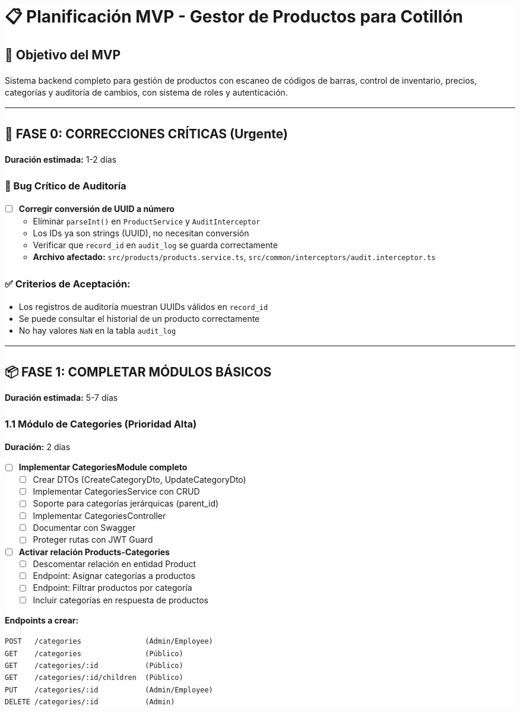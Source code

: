 # 📋 Planificación MVP - Gestor de Productos para Cotillón

## 🎯 Objetivo del MVP
Sistema backend completo para gestión de productos con escaneo de códigos de barras, control de inventario, precios, categorías y auditoría de cambios, con sistema de roles y autenticación.

---

## 🚨 FASE 0: CORRECCIONES CRÍTICAS (Urgente)
**Duración estimada:** 1-2 días

### 🔴 Bug Crítico de Auditoría
- [ ] **Corregir conversión de UUID a número**
  - Eliminar `parseInt()` en `ProductService` y `AuditInterceptor`
  - Los IDs ya son strings (UUID), no necesitan conversión
  - Verificar que `record_id` en `audit_log` se guarda correctamente
  - **Archivo afectado:** `src/products/products.service.ts`, `src/common/interceptors/audit.interceptor.ts`

### ✅ Criterios de Aceptación:
- Los registros de auditoría muestran UUIDs válidos en `record_id`
- Se puede consultar el historial de un producto correctamente
- No hay valores `NaN` en la tabla `audit_log`

---

## 📦 FASE 1: COMPLETAR MÓDULOS BÁSICOS
**Duración estimada:** 5-7 días

### 1.1 Módulo de Categories (Prioridad Alta)
**Duración:** 2 días

- [ ] **Implementar CategoriesModule completo**
  - [ ] Crear DTOs (CreateCategoryDto, UpdateCategoryDto)
  - [ ] Implementar CategoriesService con CRUD
  - [ ] Soporte para categorías jerárquicas (parent_id)
  - [ ] Implementar CategoriesController
  - [ ] Documentar con Swagger
  - [ ] Proteger rutas con JWT Guard

- [ ] **Activar relación Products-Categories**
  - [ ] Descomentar relación en entidad Product
  - [ ] Endpoint: Asignar categorías a productos
  - [ ] Endpoint: Filtrar productos por categoría
  - [ ] Incluir categorías en respuesta de productos

**Endpoints a crear:**
```
POST   /categories               (Admin/Employee)
GET    /categories               (Público)
GET    /categories/:id           (Público)
GET    /categories/:id/children  (Público)
PUT    /categories/:id           (Admin/Employee)
DELETE /categories/:id           (Admin)
```
